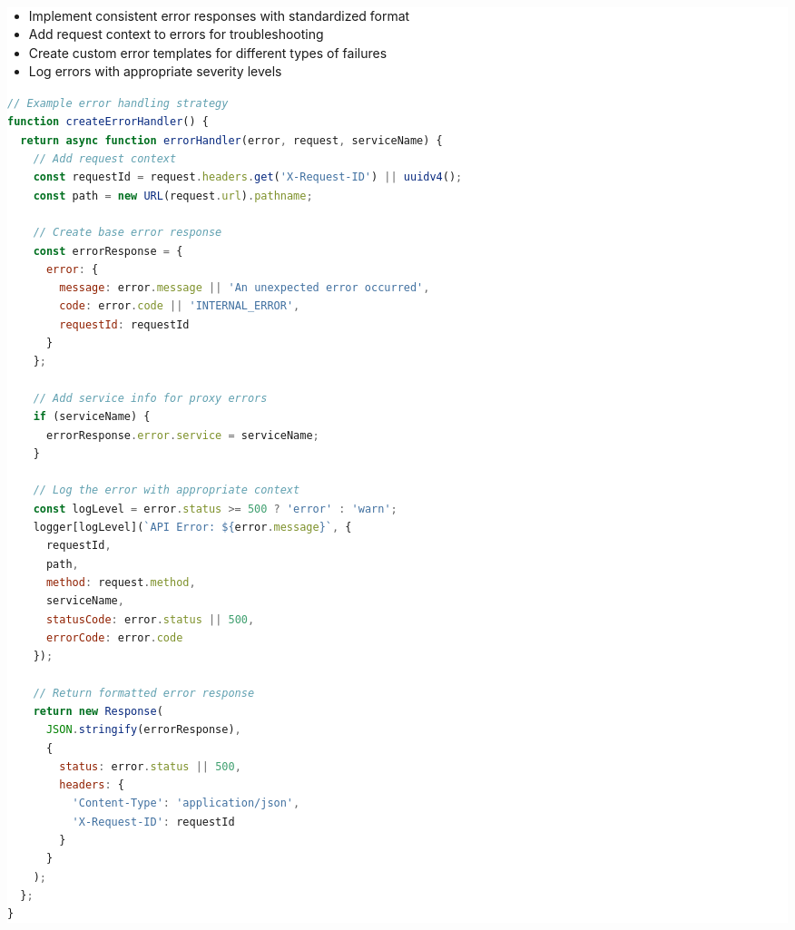 - Implement consistent error responses with standardized format
- Add request context to errors for troubleshooting
- Create custom error templates for different types of failures
- Log errors with appropriate severity levels

```javascript
// Example error handling strategy
function createErrorHandler() {
  return async function errorHandler(error, request, serviceName) {
    // Add request context
    const requestId = request.headers.get('X-Request-ID') || uuidv4();
    const path = new URL(request.url).pathname;
    
    // Create base error response
    const errorResponse = {
      error: {
        message: error.message || 'An unexpected error occurred',
        code: error.code || 'INTERNAL_ERROR',
        requestId: requestId
      }
    };
    
    // Add service info for proxy errors
    if (serviceName) {
      errorResponse.error.service = serviceName;
    }
    
    // Log the error with appropriate context
    const logLevel = error.status >= 500 ? 'error' : 'warn';
    logger[logLevel](`API Error: ${error.message}`, {
      requestId,
      path,
      method: request.method,
      serviceName,
      statusCode: error.status || 500,
      errorCode: error.code
    });
    
    // Return formatted error response
    return new Response(
      JSON.stringify(errorResponse),
      {
        status: error.status || 500,
        headers: {
          'Content-Type': 'application/json',
          'X-Request-ID': requestId
        }
      }
    );
  };
}
```
